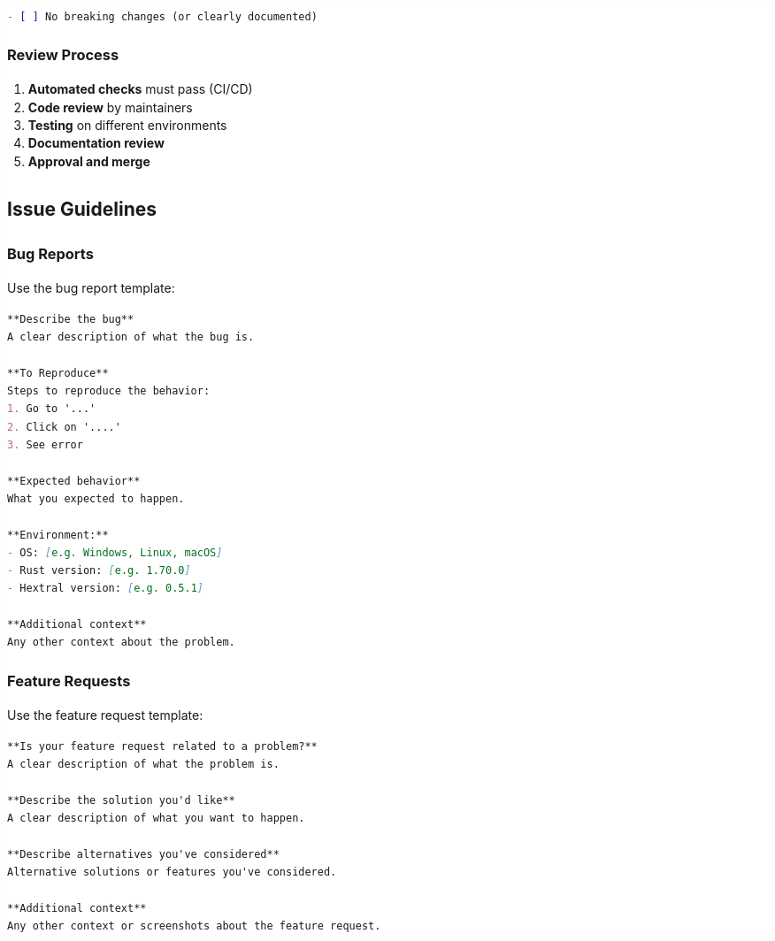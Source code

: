 ```markdown
- [ ] No breaking changes (or clearly documented)
```

### Review Process

1. **Automated checks** must pass (CI/CD)
2. **Code review** by maintainers
3. **Testing** on different environments
4. **Documentation review**
5. **Approval and merge**

## Issue Guidelines

### Bug Reports

Use the bug report template:

```markdown
**Describe the bug**
A clear description of what the bug is.

**To Reproduce**
Steps to reproduce the behavior:
1. Go to '...'
2. Click on '....'
3. See error

**Expected behavior**
What you expected to happen.

**Environment:**
- OS: [e.g. Windows, Linux, macOS]
- Rust version: [e.g. 1.70.0]
- Hextral version: [e.g. 0.5.1]

**Additional context**
Any other context about the problem.
```

### Feature Requests

Use the feature request template:

```markdown
**Is your feature request related to a problem?**
A clear description of what the problem is.

**Describe the solution you'd like**
A clear description of what you want to happen.

**Describe alternatives you've considered**
Alternative solutions or features you've considered.

**Additional context**
Any other context or screenshots about the feature request.
```
